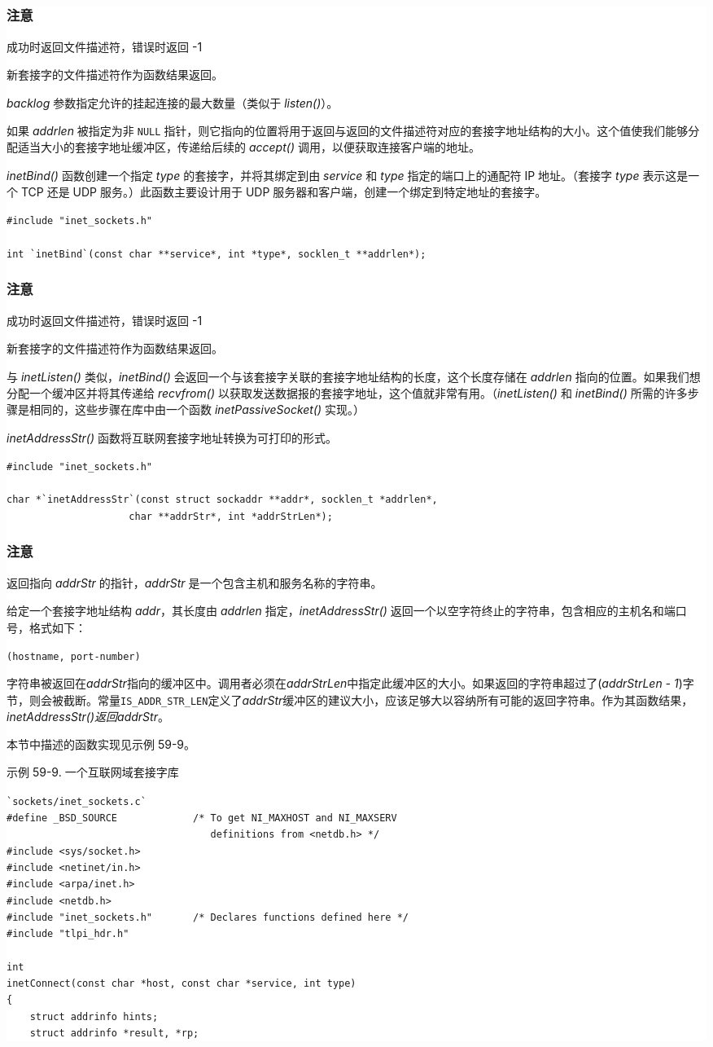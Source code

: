 ### 注意

成功时返回文件描述符，错误时返回 -1

新套接字的文件描述符作为函数结果返回。

*backlog* 参数指定允许的挂起连接的最大数量（类似于 *listen()*）。

如果 *addrlen* 被指定为非 `NULL` 指针，则它指向的位置将用于返回与返回的文件描述符对应的套接字地址结构的大小。这个值使我们能够分配适当大小的套接字地址缓冲区，传递给后续的 *accept()* 调用，以便获取连接客户端的地址。

*inetBind()* 函数创建一个指定 *type* 的套接字，并将其绑定到由 *service* 和 *type* 指定的端口上的通配符 IP 地址。（套接字 *type* 表示这是一个 TCP 还是 UDP 服务。）此函数主要设计用于 UDP 服务器和客户端，创建一个绑定到特定地址的套接字。

```
#include "inet_sockets.h"

int `inetBind`(const char **service*, int *type*, socklen_t **addrlen*);
```

### 注意

成功时返回文件描述符，错误时返回 -1

新套接字的文件描述符作为函数结果返回。

与 *inetListen()* 类似，*inetBind()* 会返回一个与该套接字关联的套接字地址结构的长度，这个长度存储在 *addrlen* 指向的位置。如果我们想分配一个缓冲区并将其传递给 *recvfrom()* 以获取发送数据报的套接字地址，这个值就非常有用。（*inetListen()* 和 *inetBind()* 所需的许多步骤是相同的，这些步骤在库中由一个函数 *inetPassiveSocket()* 实现。）

*inetAddressStr()* 函数将互联网套接字地址转换为可打印的形式。

```
#include "inet_sockets.h"

char *`inetAddressStr`(const struct sockaddr **addr*, socklen_t *addrlen*,
                     char **addrStr*, int *addrStrLen*);
```

### 注意

返回指向 *addrStr* 的指针，*addrStr* 是一个包含主机和服务名称的字符串。

给定一个套接字地址结构 *addr*，其长度由 *addrlen* 指定，*inetAddressStr()* 返回一个以空字符终止的字符串，包含相应的主机名和端口号，格式如下：

```
(hostname, port-number)
```

字符串被返回在*addrStr*指向的缓冲区中。调用者必须在*addrStrLen*中指定此缓冲区的大小。如果返回的字符串超过了(*addrStrLen - 1*)字节，则会被截断。常量`IS_ADDR_STR_LEN`定义了*addrStr*缓冲区的建议大小，应该足够大以容纳所有可能的返回字符串。作为其函数结果，*inetAddressStr()*返回*addrStr*。

本节中描述的函数实现见示例 59-9。

示例 59-9. 一个互联网域套接字库

```
`sockets/inet_sockets.c`
#define _BSD_SOURCE             /* To get NI_MAXHOST and NI_MAXSERV
                                   definitions from <netdb.h> */
#include <sys/socket.h>
#include <netinet/in.h>
#include <arpa/inet.h>
#include <netdb.h>
#include "inet_sockets.h"       /* Declares functions defined here */
#include "tlpi_hdr.h"

int
inetConnect(const char *host, const char *service, int type)
{
    struct addrinfo hints;
    struct addrinfo *result, *rp;
```